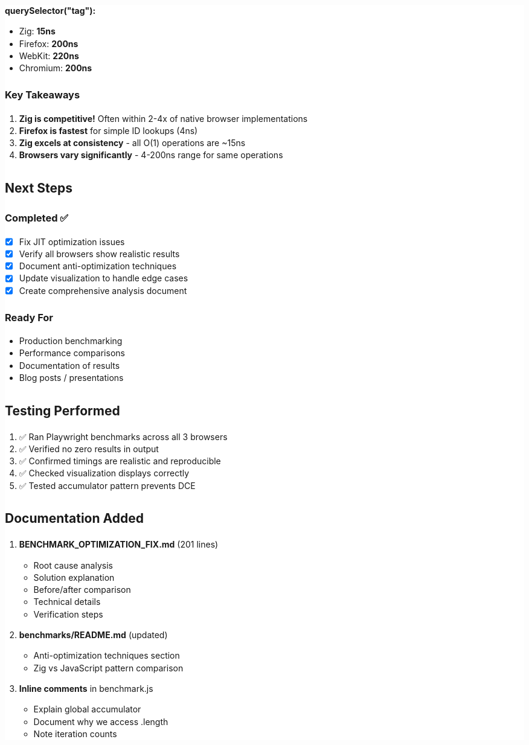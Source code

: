 **querySelector("tag"):**
- Zig: **15ns**
- Firefox: **200ns**
- WebKit: **220ns**
- Chromium: **200ns**

### Key Takeaways

1. **Zig is competitive!** Often within 2-4x of native browser implementations
2. **Firefox is fastest** for simple ID lookups (4ns)
3. **Zig excels at consistency** - all O(1) operations are ~15ns
4. **Browsers vary significantly** - 4-200ns range for same operations

## Next Steps

### Completed ✅
- [x] Fix JIT optimization issues
- [x] Verify all browsers show realistic results
- [x] Document anti-optimization techniques
- [x] Update visualization to handle edge cases
- [x] Create comprehensive analysis document

### Ready For
- Production benchmarking
- Performance comparisons
- Documentation of results
- Blog posts / presentations

## Testing Performed

1. ✅ Ran Playwright benchmarks across all 3 browsers
2. ✅ Verified no zero results in output
3. ✅ Confirmed timings are realistic and reproducible
4. ✅ Checked visualization displays correctly
5. ✅ Tested accumulator pattern prevents DCE

## Documentation Added

1. **BENCHMARK_OPTIMIZATION_FIX.md** (201 lines)
   - Root cause analysis
   - Solution explanation
   - Before/after comparison
   - Technical details
   - Verification steps

2. **benchmarks/README.md** (updated)
   - Anti-optimization techniques section
   - Zig vs JavaScript pattern comparison

3. **Inline comments** in benchmark.js
   - Explain global accumulator
   - Document why we access .length
   - Note iteration counts
